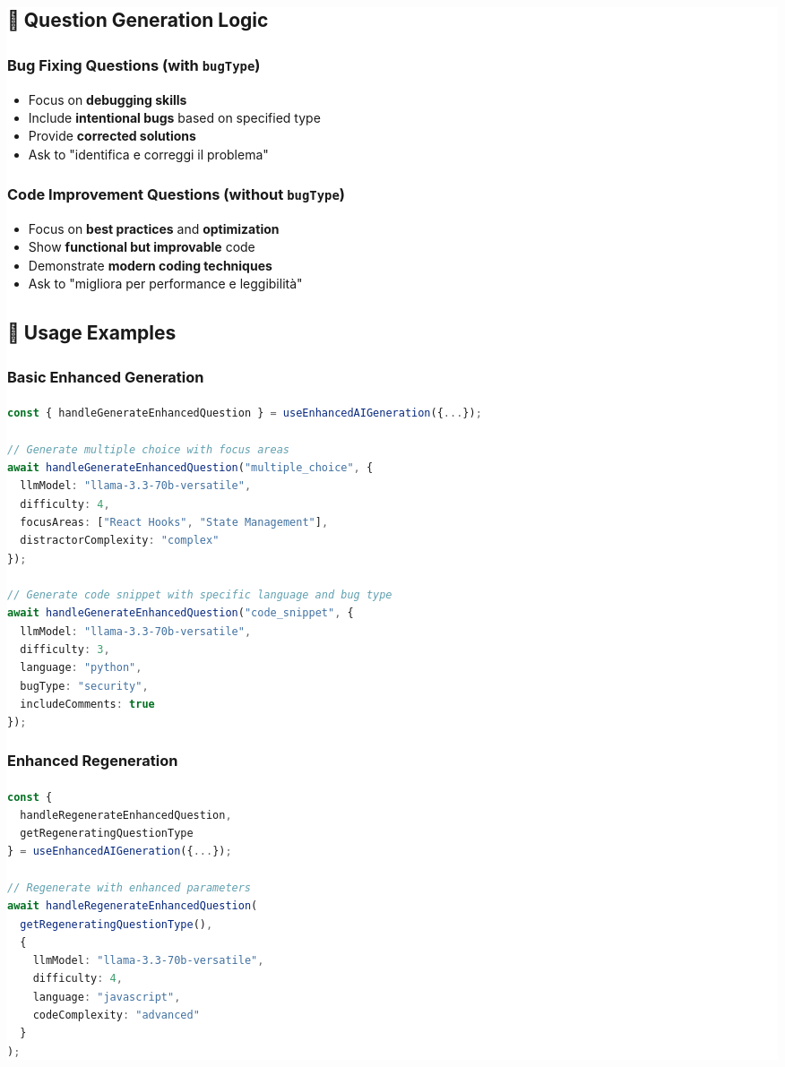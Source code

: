 ## 🎨 Question Generation Logic

### Bug Fixing Questions (with `bugType`)

- Focus on **debugging skills**
- Include **intentional bugs** based on specified type
- Provide **corrected solutions**
- Ask to "identifica e correggi il problema"

### Code Improvement Questions (without `bugType`)

- Focus on **best practices** and **optimization**
- Show **functional but improvable** code
- Demonstrate **modern coding techniques**
- Ask to "migliora per performance e leggibilità"

## 📝 Usage Examples

### Basic Enhanced Generation

```typescript
const { handleGenerateEnhancedQuestion } = useEnhancedAIGeneration({...});

// Generate multiple choice with focus areas
await handleGenerateEnhancedQuestion("multiple_choice", {
  llmModel: "llama-3.3-70b-versatile",
  difficulty: 4,
  focusAreas: ["React Hooks", "State Management"],
  distractorComplexity: "complex"
});

// Generate code snippet with specific language and bug type
await handleGenerateEnhancedQuestion("code_snippet", {
  llmModel: "llama-3.3-70b-versatile",
  difficulty: 3,
  language: "python",
  bugType: "security",
  includeComments: true
});
```

### Enhanced Regeneration

```typescript
const {
  handleRegenerateEnhancedQuestion,
  getRegeneratingQuestionType
} = useEnhancedAIGeneration({...});

// Regenerate with enhanced parameters
await handleRegenerateEnhancedQuestion(
  getRegeneratingQuestionType(),
  {
    llmModel: "llama-3.3-70b-versatile",
    difficulty: 4,
    language: "javascript",
    codeComplexity: "advanced"
  }
);
```
